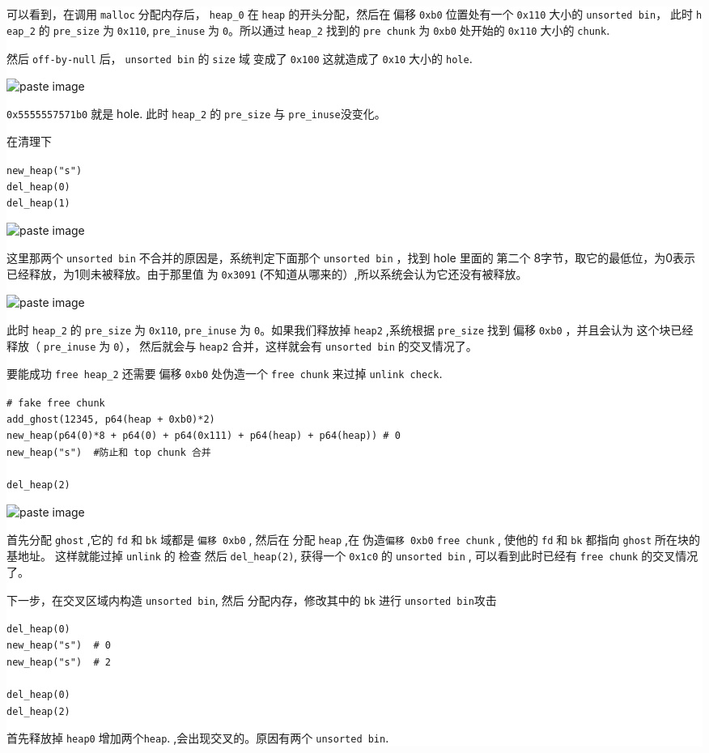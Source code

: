 可以看到，在调用 `malloc` 分配内存后， `heap_0` 在 `heap`  的开头分配，然后在 偏移 `0xb0` 位置处有一个 `0x110` 大小的 `unsorted bin`，  此时 `heap_2` 的 `pre_size` 为 `0x110`,  `pre_inuse` 为 `0`。所以通过 `heap_2`  找到的 `pre chunk` 为 `0xb0` 处开始的 `0x110` 大小的 `chunk`.

然后 `off-by-null` 后， `unsorted bin` 的 `size` 域 变成了 `0x100` 这就造成了 `0x10` 大小的 `hole`.

![paste image](http://oy9h5q2k4.bkt.clouddn.com/151306437410482kehtxq.png?imageslim)

`0x5555557571b0` 就是 hole.
此时 `heap_2` 的 `pre_size`  与 `pre_inuse`没变化。

在清理下
```
new_heap("s")
del_heap(0)
del_heap(1)
```

![paste image](http://oy9h5q2k4.bkt.clouddn.com/1513065626592mlsrd8by.png?imageslim)

这里那两个 `unsorted bin` 不合并的原因是，系统判定下面那个 `unsorted bin` ，找到 hole 里面的 第二个 8字节，取它的最低位，为0表示已经释放，为1则未被释放。由于那里值 为 `0x3091` (不知道从哪来的）,所以系统会认为它还没有被释放。

![paste image](http://oy9h5q2k4.bkt.clouddn.com/15130658619712j52ggc3.png?imageslim)

此时 `heap_2` 的 `pre_size` 为 `0x110`,  `pre_inuse` 为 `0`。如果我们释放掉 `heap2` ,系统根据  `pre_size` 找到 偏移 `0xb0` ，并且会认为 这个块已经释放（ `pre_inuse` 为 `0`）， 然后就会与 `heap2` 合并，这样就会有 `unsorted bin` 的交叉情况了。

要能成功 `free heap_2` 还需要 偏移 `0xb0` 处伪造一个 `free chunk` 来过掉 `unlink check`.
```
# fake free chunk
add_ghost(12345, p64(heap + 0xb0)*2)
new_heap(p64(0)*8 + p64(0) + p64(0x111) + p64(heap) + p64(heap)) # 0
new_heap("s")  #防止和 top chunk 合并

del_heap(2)
```
![paste image](http://oy9h5q2k4.bkt.clouddn.com/1513066961579hq1ooo7i.png?imageslim)



首先分配 `ghost` ,它的 `fd` 和 `bk` 域都是 `偏移 0xb0` , 然后在 分配 `heap` ,在 伪造`偏移 0xb0` `free chunk` , 使他的 `fd` 和 `bk` 都指向 `ghost` 所在块的基地址。
这样就能过掉 `unlink` 的 检查
然后  `del_heap(2)`, 获得一个 `0x1c0` 的 `unsorted bin` , 可以看到此时已经有 `free chunk` 的交叉情况了。

下一步，在交叉区域内构造 `unsorted bin`, 然后 分配内存，修改其中的 `bk` 进行 `unsorted bin`攻击


```
del_heap(0)
new_heap("s")  # 0
new_heap("s")  # 2

del_heap(0)
del_heap(2)

```
首先释放掉 `heap0` 增加两个`heap`. ,会出现交叉的。原因有两个 `unsorted bin`.
